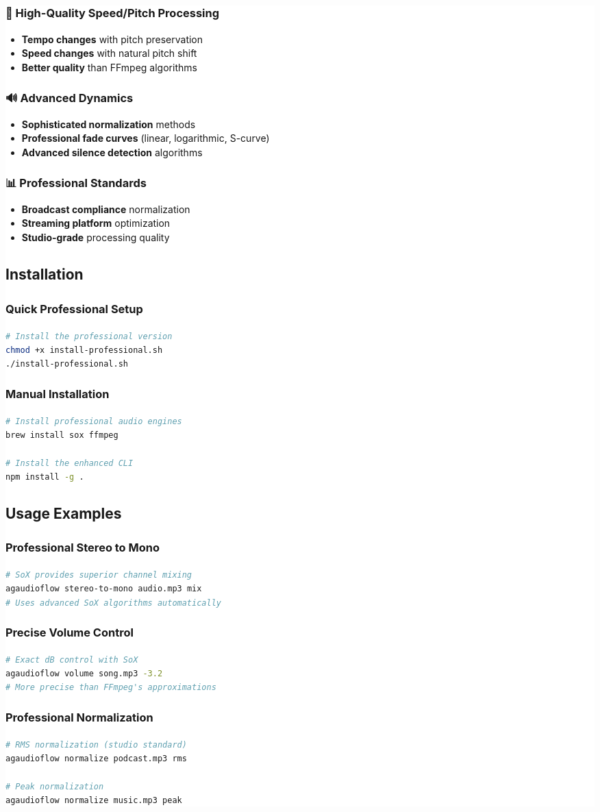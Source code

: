 ### 🎵 High-Quality Speed/Pitch Processing
- **Tempo changes** with pitch preservation
- **Speed changes** with natural pitch shift
- **Better quality** than FFmpeg algorithms

### 🔊 Advanced Dynamics
- **Sophisticated normalization** methods
- **Professional fade curves** (linear, logarithmic, S-curve)
- **Advanced silence detection** algorithms

### 📊 Professional Standards
- **Broadcast compliance** normalization
- **Streaming platform** optimization
- **Studio-grade** processing quality

## Installation

### Quick Professional Setup
```bash
# Install the professional version
chmod +x install-professional.sh
./install-professional.sh
```

### Manual Installation
```bash
# Install professional audio engines
brew install sox ffmpeg

# Install the enhanced CLI
npm install -g .
```

## Usage Examples

### Professional Stereo to Mono
```bash
# SoX provides superior channel mixing
agaudioflow stereo-to-mono audio.mp3 mix
# Uses advanced SoX algorithms automatically
```

### Precise Volume Control
```bash
# Exact dB control with SoX
agaudioflow volume song.mp3 -3.2
# More precise than FFmpeg's approximations
```

### Professional Normalization
```bash
# RMS normalization (studio standard)
agaudioflow normalize podcast.mp3 rms

# Peak normalization
agaudioflow normalize music.mp3 peak
```
